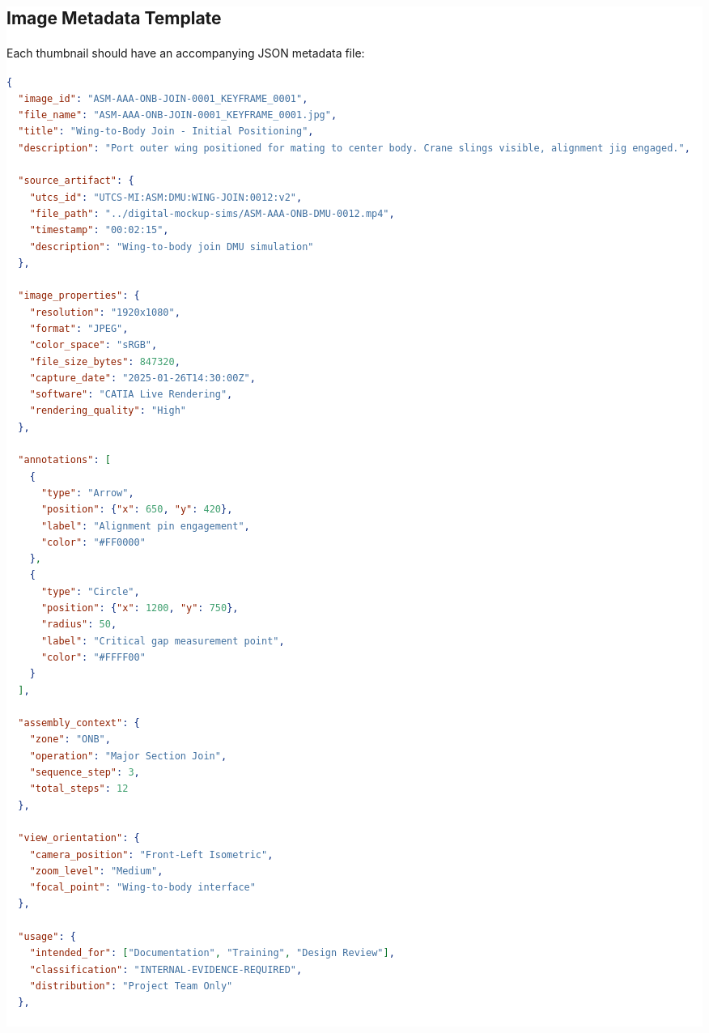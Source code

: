 ## Image Metadata Template

Each thumbnail should have an accompanying JSON metadata file:

```json
{
  "image_id": "ASM-AAA-ONB-JOIN-0001_KEYFRAME_0001",
  "file_name": "ASM-AAA-ONB-JOIN-0001_KEYFRAME_0001.jpg",
  "title": "Wing-to-Body Join - Initial Positioning",
  "description": "Port outer wing positioned for mating to center body. Crane slings visible, alignment jig engaged.",
  
  "source_artifact": {
    "utcs_id": "UTCS-MI:ASM:DMU:WING-JOIN:0012:v2",
    "file_path": "../digital-mockup-sims/ASM-AAA-ONB-DMU-0012.mp4",
    "timestamp": "00:02:15",
    "description": "Wing-to-body join DMU simulation"
  },
  
  "image_properties": {
    "resolution": "1920x1080",
    "format": "JPEG",
    "color_space": "sRGB",
    "file_size_bytes": 847320,
    "capture_date": "2025-01-26T14:30:00Z",
    "software": "CATIA Live Rendering",
    "rendering_quality": "High"
  },
  
  "annotations": [
    {
      "type": "Arrow",
      "position": {"x": 650, "y": 420},
      "label": "Alignment pin engagement",
      "color": "#FF0000"
    },
    {
      "type": "Circle",
      "position": {"x": 1200, "y": 750},
      "radius": 50,
      "label": "Critical gap measurement point",
      "color": "#FFFF00"
    }
  ],
  
  "assembly_context": {
    "zone": "ONB",
    "operation": "Major Section Join",
    "sequence_step": 3,
    "total_steps": 12
  },
  
  "view_orientation": {
    "camera_position": "Front-Left Isometric",
    "zoom_level": "Medium",
    "focal_point": "Wing-to-body interface"
  },
  
  "usage": {
    "intended_for": ["Documentation", "Training", "Design Review"],
    "classification": "INTERNAL-EVIDENCE-REQUIRED",
    "distribution": "Project Team Only"
  },
  
```